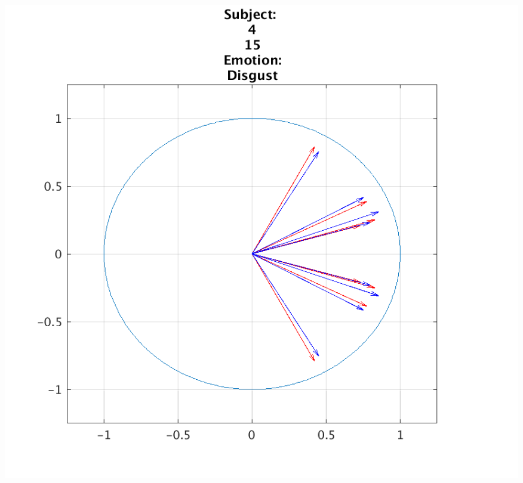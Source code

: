 <img src="img/S01S20/S01S20-compE35.png" alt="HoQ Overview" style="width:800px;"> 
</section>
<section>